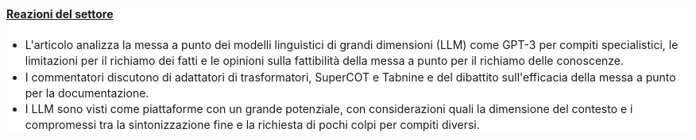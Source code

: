 #### [Reazioni del settore](http://news.ycombinator.com/item?id=35666201)

- L'articolo analizza la messa a punto dei modelli linguistici di grandi dimensioni (LLM) come GPT-3 per compiti specialistici, le limitazioni per il richiamo dei fatti e le opinioni sulla fattibilità della messa a punto per il richiamo delle conoscenze.
- I commentatori discutono di adattatori di trasformatori, SuperCOT e Tabnine e del dibattito sull'efficacia della messa a punto per la documentazione.
- I LLM sono visti come piattaforme con un grande potenziale, con considerazioni quali la dimensione del contesto e i compromessi tra la sintonizzazione fine e la richiesta di pochi colpi per compiti diversi.
